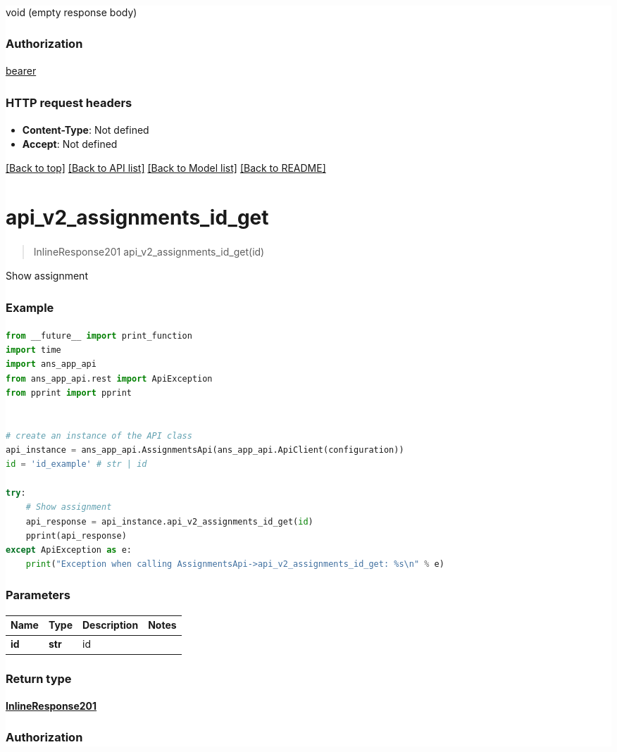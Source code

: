 void (empty response body)

### Authorization

[bearer](../README.md#bearer)

### HTTP request headers

 - **Content-Type**: Not defined
 - **Accept**: Not defined

[[Back to top]](#) [[Back to API list]](../README.md#documentation-for-api-endpoints) [[Back to Model list]](../README.md#documentation-for-models) [[Back to README]](../README.md)

# **api_v2_assignments_id_get**
> InlineResponse201 api_v2_assignments_id_get(id)

Show assignment

### Example
```python
from __future__ import print_function
import time
import ans_app_api
from ans_app_api.rest import ApiException
from pprint import pprint


# create an instance of the API class
api_instance = ans_app_api.AssignmentsApi(ans_app_api.ApiClient(configuration))
id = 'id_example' # str | id

try:
    # Show assignment
    api_response = api_instance.api_v2_assignments_id_get(id)
    pprint(api_response)
except ApiException as e:
    print("Exception when calling AssignmentsApi->api_v2_assignments_id_get: %s\n" % e)
```

### Parameters

Name | Type | Description  | Notes
------------- | ------------- | ------------- | -------------
 **id** | **str**| id | 

### Return type

[**InlineResponse201**](InlineResponse201.md)

### Authorization
